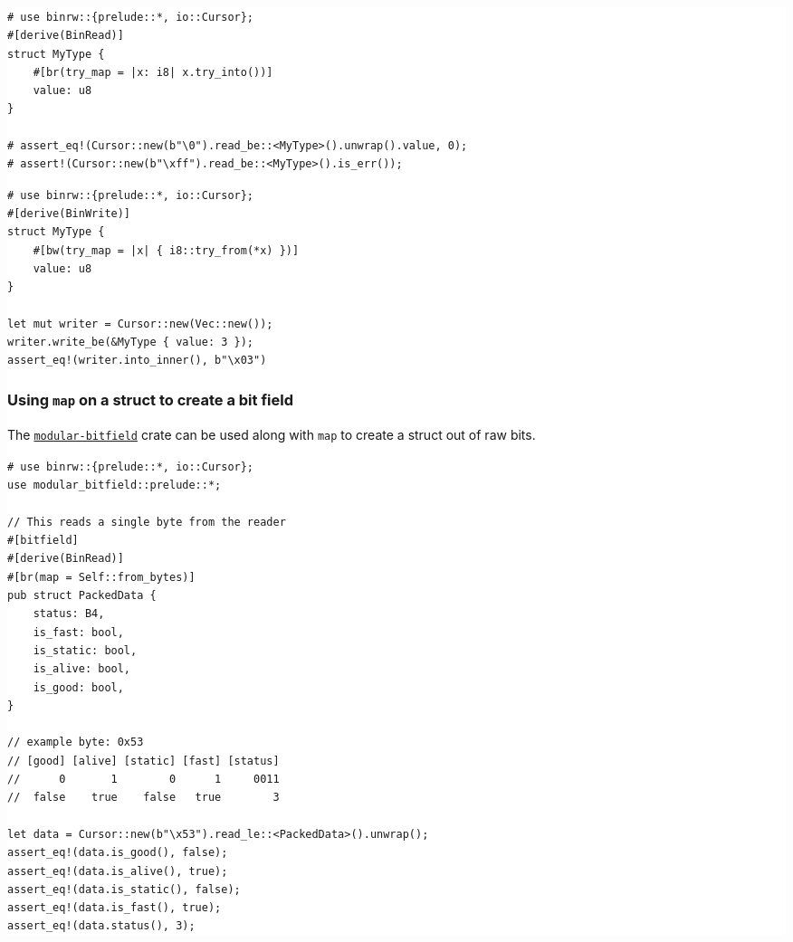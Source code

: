 ```
# use binrw::{prelude::*, io::Cursor};
#[derive(BinRead)]
struct MyType {
    #[br(try_map = |x: i8| x.try_into())]
    value: u8
}

# assert_eq!(Cursor::new(b"\0").read_be::<MyType>().unwrap().value, 0);
# assert!(Cursor::new(b"\xff").read_be::<MyType>().is_err());
```
</div>
<div class="bw">

```
# use binrw::{prelude::*, io::Cursor};
#[derive(BinWrite)]
struct MyType {
    #[bw(try_map = |x| { i8::try_from(*x) })]
    value: u8
}

let mut writer = Cursor::new(Vec::new());
writer.write_be(&MyType { value: 3 });
assert_eq!(writer.into_inner(), b"\x03")
```
</div>

### Using `map` on a struct to create a bit field

The [`modular-bitfield`](https://docs.rs/modular-bitfield) crate can be used
along with `map` to create a struct out of raw bits.

<div class="br">

```
# use binrw::{prelude::*, io::Cursor};
use modular_bitfield::prelude::*;

// This reads a single byte from the reader
#[bitfield]
#[derive(BinRead)]
#[br(map = Self::from_bytes)]
pub struct PackedData {
    status: B4,
    is_fast: bool,
    is_static: bool,
    is_alive: bool,
    is_good: bool,
}

// example byte: 0x53
// [good] [alive] [static] [fast] [status]
//      0       1        0      1     0011
//  false    true    false   true        3

let data = Cursor::new(b"\x53").read_le::<PackedData>().unwrap();
assert_eq!(data.is_good(), false);
assert_eq!(data.is_alive(), true);
assert_eq!(data.is_static(), false);
assert_eq!(data.is_fast(), true);
assert_eq!(data.status(), 3);
```
</div>
<div class="bw">
